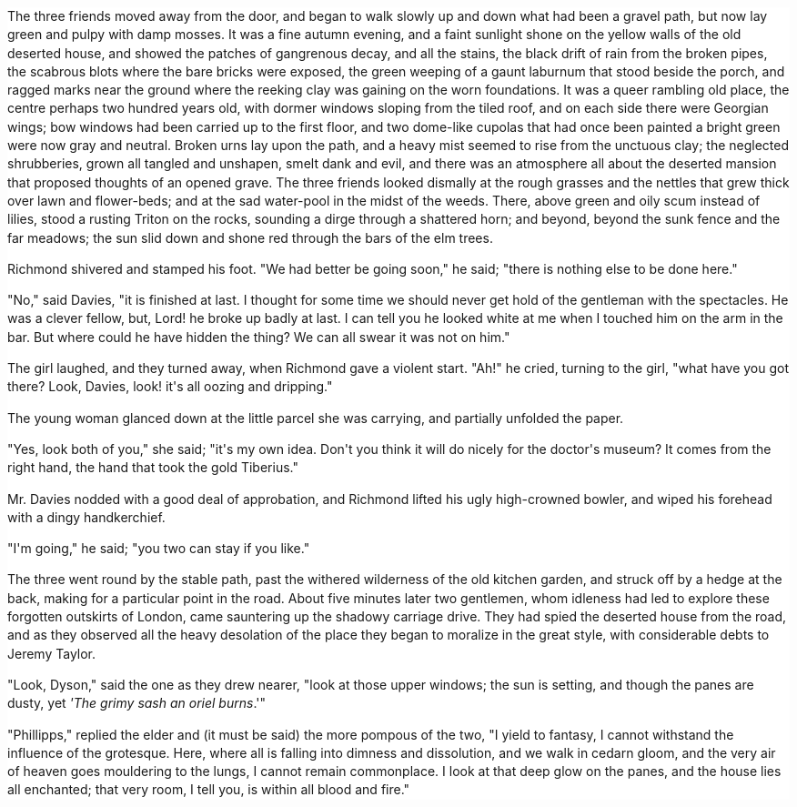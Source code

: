 The three friends moved away from the door, and began to walk slowly up and down what had been a gravel path, but now lay green and pulpy with damp mosses. It was a fine autumn evening, and a faint sunlight shone on the yellow walls of the old deserted house, and showed the patches of gangrenous decay, and all the stains, the black drift of rain from the broken pipes, the scabrous blots where the bare bricks were exposed, the green weeping of a gaunt laburnum that stood beside the porch, and ragged marks near the ground where the reeking clay was gaining on the worn foundations. It was a queer rambling old place, the centre perhaps two hundred years old, with dormer windows sloping from the tiled roof, and on each side there were Georgian wings; bow windows had been carried up to the first floor, and two dome-like cupolas that had once been painted a bright green were now gray and neutral. Broken urns lay upon the path, and a heavy mist seemed to rise from the unctuous clay; the neglected shrubberies, grown all tangled and unshapen, smelt dank and evil, and there was an atmosphere all about the deserted mansion that proposed thoughts of an opened grave. The three friends looked dismally at the rough grasses and the nettles that grew thick over lawn and flower-beds; and at the sad water-pool in the midst of the weeds. There, above green and oily scum instead of lilies, stood a rusting Triton on the rocks, sounding a dirge through a shattered horn; and beyond, beyond the sunk fence and the far meadows; the sun slid down and shone red through the bars of the elm trees.

Richmond shivered and stamped his foot. "We had better be going soon," he said; "there is nothing else to be done here."

"No," said Davies, "it is finished at last. I thought for some time we should never get hold of the gentleman with the spectacles. He was a clever fellow, but, Lord! he broke up badly at last. I can tell you he looked white at me when I touched him on the arm in the bar. But where could he have hidden the thing? We can all swear it was not on him."

The girl laughed, and they turned away, when Richmond gave a violent start. "Ah!" he cried, turning to the girl, "what have you got there? Look, Davies, look! it's all oozing and dripping."

The young woman glanced down at the little parcel she was carrying, and partially unfolded the paper.

"Yes, look both of you," she said; "it's my own idea. Don't you think it will do nicely for the doctor's museum? It comes from the right hand, the hand that took the gold Tiberius."

Mr. Davies nodded with a good deal of approbation, and Richmond lifted his ugly high-crowned bowler, and wiped his forehead with a dingy handkerchief.

"I'm going," he said; "you two can stay if you like."

The three went round by the stable path, past the withered wilderness of the old kitchen garden, and struck off by a hedge at the back, making for a particular point in the road. About five minutes later two gentlemen, whom idleness had led to explore these forgotten outskirts of London, came sauntering up the shadowy carriage drive. They had spied the deserted house from the road, and as they observed all the heavy desolation of the place they began to moralize in the great style, with considerable debts to Jeremy Taylor.

"Look, Dyson," said the one as they drew nearer, "look at those upper windows; the sun is setting, and though the panes are dusty, yet _'The grimy sash an oriel burns_.'"

"Phillipps," replied the elder and (it must be said) the more pompous of the two, "I yield to fantasy, I cannot withstand the influence of the grotesque. Here, where all is falling into dimness and dissolution, and we walk in cedarn gloom, and the very air of heaven goes mouldering to the lungs, I cannot remain commonplace. I look at that deep glow on the panes, and the house lies all enchanted; that very room, I tell you, is within all blood and fire."

